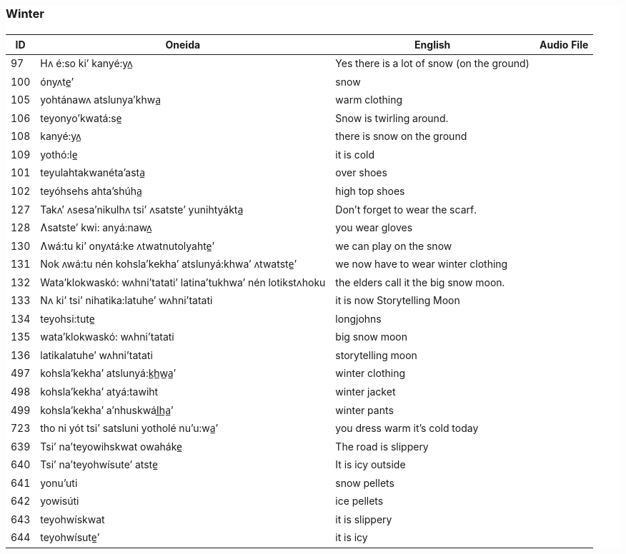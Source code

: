 ### Winter

| ID | Oneida | English | Audio File |
|---|---|---|---|
| 97 | Hʌ é:so ki’ kanyé:yʌ̲ | Yes there is a lot of snow (on the ground) | <audio src="../audio/97.mp3" controls></audio> |
| 100 | ónyʌte̲’ | snow | <audio src="../audio/100.mp3" controls></audio> |
| 105 | yohtánawʌ atslunya’khwa̲ | warm clothing | <audio src="../audio/105.mp3" controls></audio> |
| 106 | teyonyo’kwatá:se̲ | Snow is twirling around. | <audio src="../audio/106.mp3" controls></audio> |
| 108 | kanyé:yʌ̲ | there is snow on the ground | <audio src="../audio/108.mp3" controls></audio> |
| 109 | yothó:le̲ | it is cold | <audio src="../audio/109.mp3" controls></audio> |
| 101 | teyulahtakwanéta’asta̲ | over shoes | <audio src="../audio/101.mp3" controls></audio> |
| 102 | teyóhsehs ahta’shúha̲ | high top shoes | <audio src="../audio/102.mp3" controls></audio> |
| 127 | Takʌ’ ʌsesa’nikulhʌ tsi’ ʌsatste’ yunihtyákta̲ | Don’t forget to wear the scarf. | <audio src="../audio/127.mp3" controls></audio> |
| 128 | Ʌsatste’ kwi: anyá:nawʌ̲ | you wear gloves | <audio src="../audio/128.mp3" controls></audio> |
| 130 | Ʌwá:tu ki’ onyʌtá:ke ʌtwatnutolyahte̲’ | we can play on the snow | <audio src="../audio/130.mp3" controls></audio> |
| 131 | Nok ʌwá:tu nén kohsla’kekha’ atslunyá:khwa’ ʌtwatste̲’ | we now have to wear winter clothing | <audio src="../audio/131.mp3" controls></audio> |
| 132 | Wata’klokwaskó: wʌhni’tatati’ latina’tukhwa’ nén lotikstʌhoku | the elders call it the big snow moon. | <audio src="../audio/132.mp3" controls></audio> |
| 133 | Nʌ ki’ tsi’ nihatika:latuhe’ wʌhni’tatati | it is now Storytelling Moon | <audio src="../audio/133.mp3" controls></audio> |
| 134 | teyohsi:tute̲ | longjohns | <audio src="../audio/134.mp3" controls></audio> |
| 135 | wata’klokwaskó: wʌhni’tatati | big snow moon | <audio src="../audio/135.mp3" controls></audio> |
| 136 | latikalatuhe’ wʌhni’tatati | storytelling moon | <audio src="../audio/136.mp3" controls></audio> |
| 497 | kohsla’kekha’ atslunyá:k̲h̲w̲a̲’ | winter clothing | <audio src="../audio/497.mp3" controls></audio> |
| 498 | kohsla’kekha’ atyá:tawiht | winter jacket | <audio src="../audio/498.mp3" controls></audio> |
| 499 | kohsla’kekha’ a’nhuskwál̲h̲a̲’ | winter pants | <audio src="../audio/499.mp3" controls></audio> |
| 723 | tho ni yót tsi’ satsluni yotholé nu’u:wa̲’ | you dress warm it’s cold today | <audio src="../audio/723.mp3" controls></audio> |
| 639 | Tsi’ na’teyowihskwat owaháke̲ | The road is slippery | <audio src="../audio/639.mp3" controls></audio> |
| 640 | Tsi’ na’teyohwísute’ atste̲ | It is icy outside | <audio src="../audio/640.mp3" controls></audio> |
| 641 | yonu’uti | snow pellets | <audio src="../audio/641.mp3" controls></audio> |
| 642 | yowisúti | ice pellets | <audio src="../audio/642.mp3" controls></audio> |
| 643 | teyohwískwat | it is slippery | <audio src="../audio/643.mp3" controls></audio> |
| 644 | teyohwísute̲’ | it is icy | <audio src="../audio/644.mp3" controls></audio> |